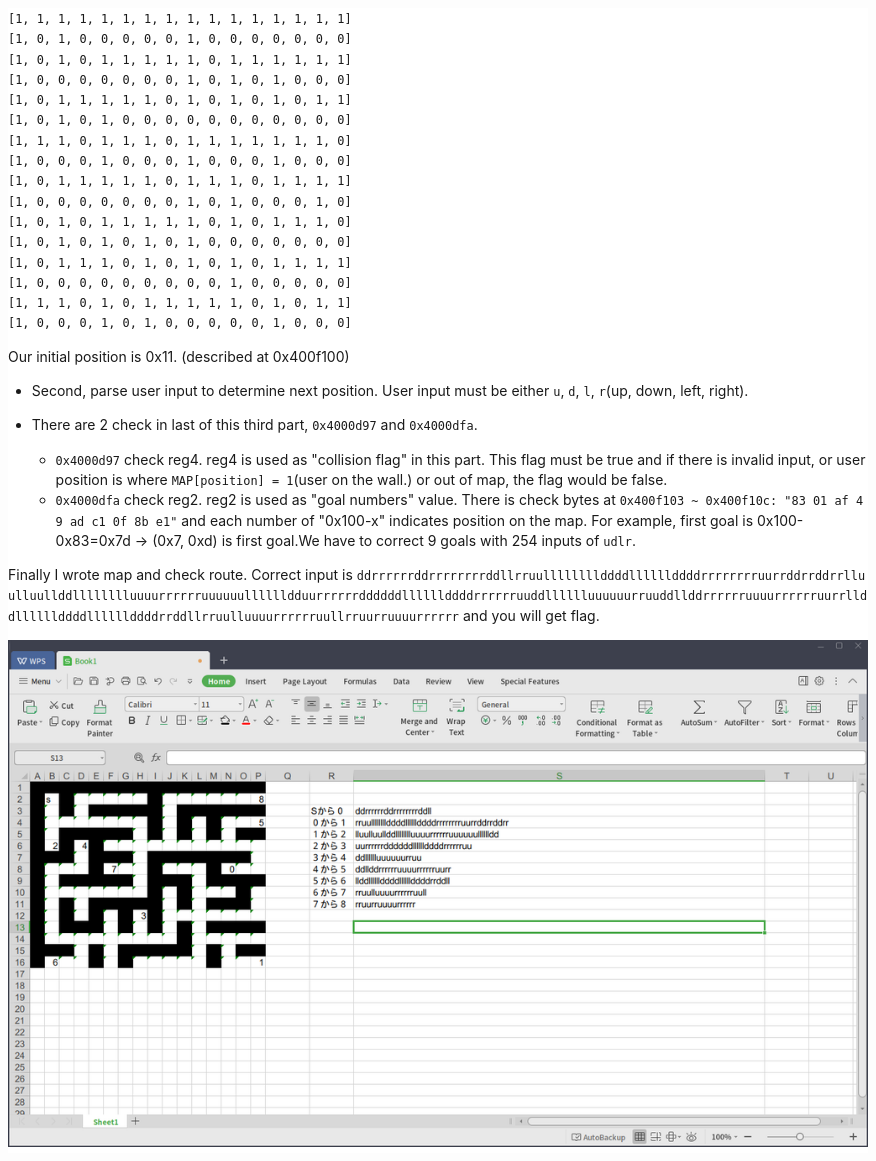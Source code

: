 ```
[1, 1, 1, 1, 1, 1, 1, 1, 1, 1, 1, 1, 1, 1, 1, 1]
[1, 0, 1, 0, 0, 0, 0, 0, 1, 0, 0, 0, 0, 0, 0, 0]
[1, 0, 1, 0, 1, 1, 1, 1, 1, 0, 1, 1, 1, 1, 1, 1]
[1, 0, 0, 0, 0, 0, 0, 0, 1, 0, 1, 0, 1, 0, 0, 0]
[1, 0, 1, 1, 1, 1, 1, 0, 1, 0, 1, 0, 1, 0, 1, 1]
[1, 0, 1, 0, 1, 0, 0, 0, 0, 0, 0, 0, 0, 0, 0, 0]
[1, 1, 1, 0, 1, 1, 1, 0, 1, 1, 1, 1, 1, 1, 1, 0]
[1, 0, 0, 0, 1, 0, 0, 0, 1, 0, 0, 0, 1, 0, 0, 0]
[1, 0, 1, 1, 1, 1, 1, 0, 1, 1, 1, 0, 1, 1, 1, 1]
[1, 0, 0, 0, 0, 0, 0, 0, 1, 0, 1, 0, 0, 0, 1, 0]
[1, 0, 1, 0, 1, 1, 1, 1, 1, 0, 1, 0, 1, 1, 1, 0]
[1, 0, 1, 0, 1, 0, 1, 0, 1, 0, 0, 0, 0, 0, 0, 0]
[1, 0, 1, 1, 1, 0, 1, 0, 1, 0, 1, 0, 1, 1, 1, 1]
[1, 0, 0, 0, 0, 0, 0, 0, 0, 0, 1, 0, 0, 0, 0, 0]
[1, 1, 1, 0, 1, 0, 1, 1, 1, 1, 1, 0, 1, 0, 1, 1]
[1, 0, 0, 0, 1, 0, 1, 0, 0, 0, 0, 0, 1, 0, 0, 0]
```

Our initial position is 0x11. (described at 0x400f100)  

- Second, parse user input to determine next position. User input must be either `u`, `d`, `l`, `r`(up, down, left, right).

- There are 2 check in last of this third part, `0x4000d97` and `0x4000dfa`.
    - `0x4000d97` check reg4. reg4 is used as "collision flag" in this part. This flag must be true and if there is invalid input, or user position is where `MAP[position] = 1`(user on the wall.) or out of map, the flag would be false.
    - `0x4000dfa` check reg2. reg2 is used as "goal numbers" value. There is check bytes at `0x400f103 ~ 0x400f10c: "83 01 af 49 ad c1 0f 8b e1"` and each number of "0x100-x" indicates position on the map. For example, first goal is 0x100-0x83=0x7d -> (0x7, 0xd) is first goal.We have to correct 9 goals with 254 inputs of `udlr`.

Finally I wrote map and check route. Correct input is `ddrrrrrrddrrrrrrrrddllrruullllllllddddllllllddddrrrrrrrruurrddrrddrrlluulluullddlllllllluuuurrrrrruuuuuulllllldduurrrrrrddddddllllllddddrrrrrruuddlllllluuuuuurruuddllddrrrrrruuuurrrrrruurrllddllllllddddllllllddddrrddllrruulluuuurrrrrruullrruurruuuurrrrrr` and you will get flag.

![map](/assets/sprint/04.png)
